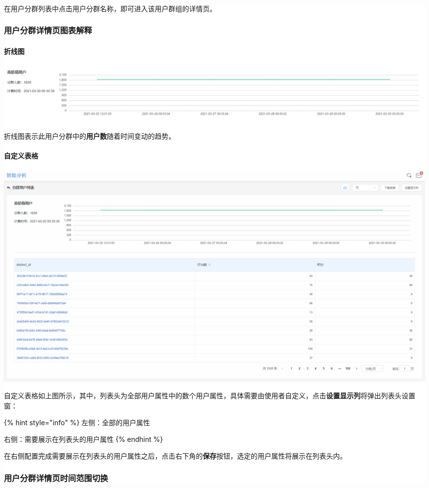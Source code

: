 在用户分群列表中点击用户分群名称，即可进入该用户群组的详情页。

### 用户分群详情页图表解释

#### 折线图

![折线图](.gitbook/assets/分群详情页-折线图.png)

折线图表示此用户分群中的**用户数**随着时间变动的趋势。

#### 自定义表格

![自定义表格](.gitbook/assets/自定义表格.gif)

自定义表格如上图所示，其中，列表头为全部用户属性中的数个用户属性，具体需要由使用者自定义，点击**设置显示列**将弹出列表头设置窗：

{% hint style="info" %}
左侧：全部的用户属性

右侧：需要展示在列表头的用户属性
{% endhint %}

在右侧配置完成需要展示在列表头的用户属性之后，点击右下角的**保存**按钮，选定的用户属性将展示在列表头内。

### 用户分群详情页时间范围切换
